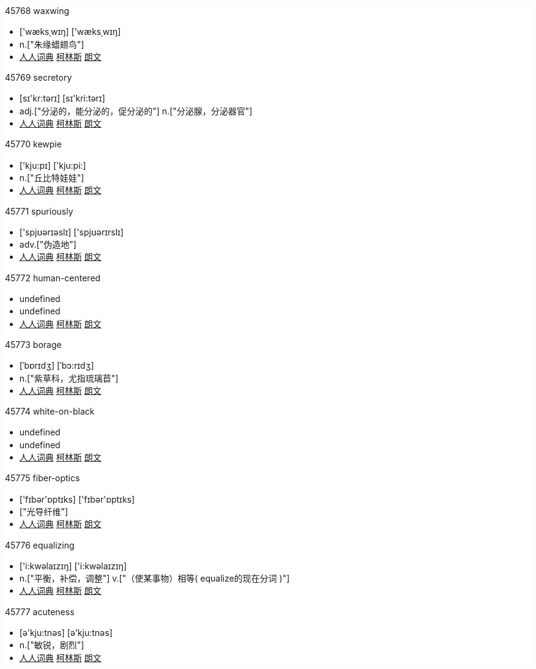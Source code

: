 45768 waxwing 
- ['wæksˌwɪŋ]  ['wæksˌwɪŋ] 
- n.["朱缘蜡翅鸟"]   
- [人人词典](https://www.91dict.com/words?w=waxwing) [柯林斯](https://www.collinsdictionary.com/zh/dictionary/english/waxwing) [朗文](https://www.ldoceonline.com/dictionary/waxwing) 

45769 secretory 
- [sɪ'kr:tərɪ]  [sɪ'kri:tərɪ] 
- adj.["分泌的，能分泌的，促分泌的"]  n.["分泌腺，分泌器官"]   
- [人人词典](https://www.91dict.com/words?w=secretory) [柯林斯](https://www.collinsdictionary.com/zh/dictionary/english/secretory) [朗文](https://www.ldoceonline.com/dictionary/secretory) 

45770 kewpie 
- ['kju:pɪ]  ['kju:pi:] 
- n.["丘比特娃娃"]   
- [人人词典](https://www.91dict.com/words?w=kewpie) [柯林斯](https://www.collinsdictionary.com/zh/dictionary/english/kewpie) [朗文](https://www.ldoceonline.com/dictionary/kewpie) 

45771 spuriously 
- ['spjʊərɪəslɪ]  ['spjʊərɪrslɪ] 
- adv.["伪造地"]   
- [人人词典](https://www.91dict.com/words?w=spuriously) [柯林斯](https://www.collinsdictionary.com/zh/dictionary/english/spuriously) [朗文](https://www.ldoceonline.com/dictionary/spuriously) 

45772 human-centered 
- undefined 
- undefined 
- [人人词典](https://www.91dict.com/words?w=human-centered) [柯林斯](https://www.collinsdictionary.com/zh/dictionary/english/human-centered) [朗文](https://www.ldoceonline.com/dictionary/human-centered) 

45773 borage 
- [ˈbɒrɪdʒ]  [ˈbɔ:rɪdʒ] 
- n.["紫草科，尤指琉璃苣"]   
- [人人词典](https://www.91dict.com/words?w=borage) [柯林斯](https://www.collinsdictionary.com/zh/dictionary/english/borage) [朗文](https://www.ldoceonline.com/dictionary/borage) 

45774 white-on-black 
- undefined 
- undefined 
- [人人词典](https://www.91dict.com/words?w=white-on-black) [柯林斯](https://www.collinsdictionary.com/zh/dictionary/english/white-on-black) [朗文](https://www.ldoceonline.com/dictionary/white-on-black) 

45775 fiber-optics 
- ['fɪbər'ɒptɪks]  ['fɪbər'ɒptɪks] 
- ["光导纤维"]   
- [人人词典](https://www.91dict.com/words?w=fiber-optics) [柯林斯](https://www.collinsdictionary.com/zh/dictionary/english/fiber-optics) [朗文](https://www.ldoceonline.com/dictionary/fiber-optics) 

45776 equalizing 
- ['i:kwəlaɪzɪŋ]  ['i:kwəlaɪzɪŋ] 
- n.["平衡，补偿，调整"]  v.["（使某事物）相等( equalize的现在分词 )"]   
- [人人词典](https://www.91dict.com/words?w=equalizing) [柯林斯](https://www.collinsdictionary.com/zh/dictionary/english/equalizing) [朗文](https://www.ldoceonline.com/dictionary/equalizing) 

45777 acuteness 
- [ə'kju:tnəs]  [ə'kju:tnəs] 
- n.["敏锐，剧烈"]   
- [人人词典](https://www.91dict.com/words?w=acuteness) [柯林斯](https://www.collinsdictionary.com/zh/dictionary/english/acuteness) [朗文](https://www.ldoceonline.com/dictionary/acuteness) 
